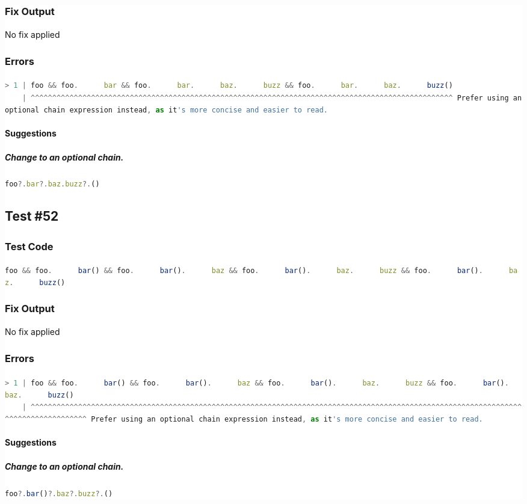 ### Fix Output

No fix applied

### Errors


```ts
> 1 | foo && foo.      bar && foo.      bar.      baz.      buzz && foo.      bar.      baz.      buzz()
    | ^^^^^^^^^^^^^^^^^^^^^^^^^^^^^^^^^^^^^^^^^^^^^^^^^^^^^^^^^^^^^^^^^^^^^^^^^^^^^^^^^^^^^^^^^^^^^^^^^^ Prefer using an optional chain expression instead, as it's more concise and easier to read.
```

#### Suggestions

##### Change to an optional chain.


```ts
foo?.bar?.baz.buzz?.()
```

## Test #52

### Test Code


```ts
foo && foo.      bar() && foo.      bar().      baz && foo.      bar().      baz.      buzz && foo.      bar().      baz.      buzz()
```

### Fix Output

No fix applied

### Errors


```ts
> 1 | foo && foo.      bar() && foo.      bar().      baz && foo.      bar().      baz.      buzz && foo.      bar().      baz.      buzz()
    | ^^^^^^^^^^^^^^^^^^^^^^^^^^^^^^^^^^^^^^^^^^^^^^^^^^^^^^^^^^^^^^^^^^^^^^^^^^^^^^^^^^^^^^^^^^^^^^^^^^^^^^^^^^^^^^^^^^^^^^^^^^^^^^^^^^^^^ Prefer using an optional chain expression instead, as it's more concise and easier to read.
```

#### Suggestions

##### Change to an optional chain.


```ts
foo?.bar()?.baz?.buzz?.()
```
